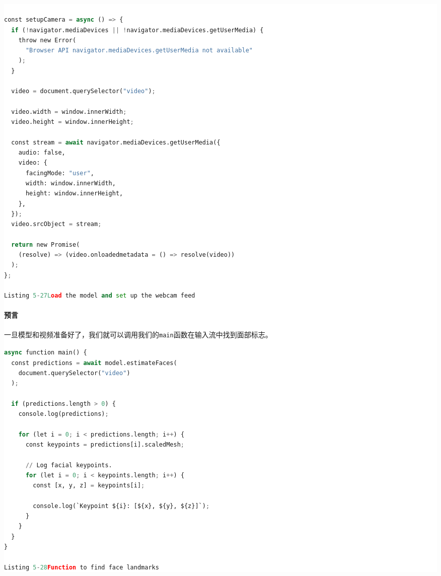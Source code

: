 ```py

const setupCamera = async () => {
  if (!navigator.mediaDevices || !navigator.mediaDevices.getUserMedia) {
    throw new Error(
      "Browser API navigator.mediaDevices.getUserMedia not available"
    );
  }

  video = document.querySelector("video");

  video.width = window.innerWidth;
  video.height = window.innerHeight;

  const stream = await navigator.mediaDevices.getUserMedia({
    audio: false,
    video: {
      facingMode: "user",
      width: window.innerWidth,
      height: window.innerHeight,
    },
  });
  video.srcObject = stream;

  return new Promise(
    (resolve) => (video.onloadedmetadata = () => resolve(video))
  );
};

Listing 5-27Load the model and set up the webcam feed

```

#### 预言

一旦模型和视频准备好了，我们就可以调用我们的`main`函数在输入流中找到面部标志。

```py
async function main() {
  const predictions = await model.estimateFaces(
    document.querySelector("video")
  );

  if (predictions.length > 0) {
    console.log(predictions);

    for (let i = 0; i < predictions.length; i++) {
      const keypoints = predictions[i].scaledMesh;

      // Log facial keypoints.
      for (let i = 0; i < keypoints.length; i++) {
        const [x, y, z] = keypoints[i];

        console.log(`Keypoint ${i}: [${x}, ${y}, ${z}]`);
      }
    }
  }
}

Listing 5-28Function to find face landmarks

```
